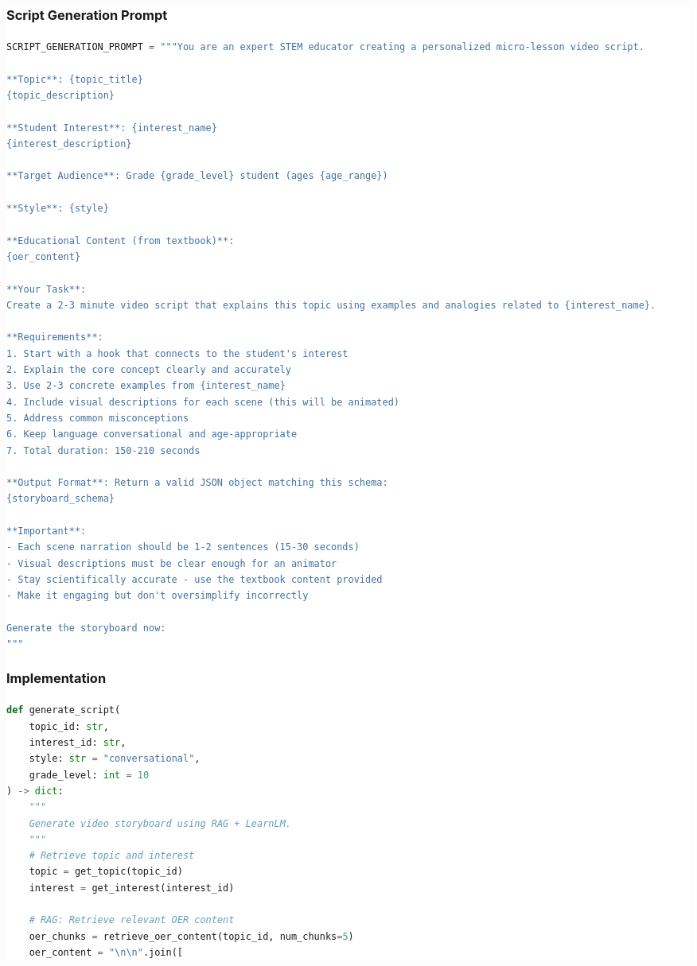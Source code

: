 ### Script Generation Prompt

```python
SCRIPT_GENERATION_PROMPT = """You are an expert STEM educator creating a personalized micro-lesson video script.

**Topic**: {topic_title}
{topic_description}

**Student Interest**: {interest_name}
{interest_description}

**Target Audience**: Grade {grade_level} student (ages {age_range})

**Style**: {style}

**Educational Content (from textbook)**:
{oer_content}

**Your Task**:
Create a 2-3 minute video script that explains this topic using examples and analogies related to {interest_name}.

**Requirements**:
1. Start with a hook that connects to the student's interest
2. Explain the core concept clearly and accurately
3. Use 2-3 concrete examples from {interest_name}
4. Include visual descriptions for each scene (this will be animated)
5. Address common misconceptions
6. Keep language conversational and age-appropriate
7. Total duration: 150-210 seconds

**Output Format**: Return a valid JSON object matching this schema:
{storyboard_schema}

**Important**:
- Each scene narration should be 1-2 sentences (15-30 seconds)
- Visual descriptions must be clear enough for an animator
- Stay scientifically accurate - use the textbook content provided
- Make it engaging but don't oversimplify incorrectly

Generate the storyboard now:
"""
```

### Implementation

```python
def generate_script(
    topic_id: str,
    interest_id: str,
    style: str = "conversational",
    grade_level: int = 10
) -> dict:
    """
    Generate video storyboard using RAG + LearnLM.
    """
    # Retrieve topic and interest
    topic = get_topic(topic_id)
    interest = get_interest(interest_id)

    # RAG: Retrieve relevant OER content
    oer_chunks = retrieve_oer_content(topic_id, num_chunks=5)
    oer_content = "\n\n".join([
```